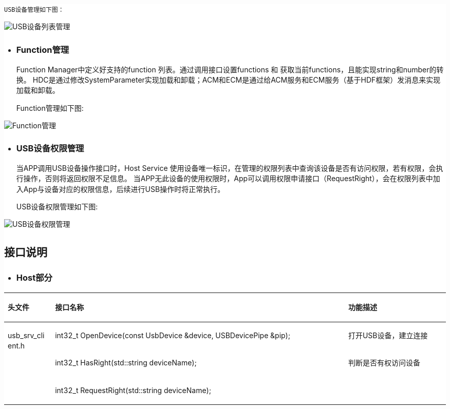     USB设备管理如下图：

![](figure/USB设备列表管理.png "USB设备列表管理")

- ### Function管理<a name="section951321856212"></a>

  Function Manager中定义好支持的function 列表。通过调用接口设置functions 和 获取当前functions，且能实现string和number的转换。
  HDC是通过修改SystemParameter实现加载和卸载；ACM和ECM是通过给ACM服务和ECM服务（基于HDF框架）发消息来实现加载和卸载。

    Function管理如下图:

![](figure/Function管理.png "Function管理")

- ### USB设备权限管理<a name="section951321857213"></a>

  当APP调用USB设备操作接口时，Host Service 使用设备唯一标识，在管理的权限列表中查询该设备是否有访问权限，若有权限，会执行操作，否则将返回权限不足信息。
  当APP无此设备的使用权限时，App可以调用权限申请接口（RequestRight），会在权限列表中加入App与设备对应的权限信息，后续进行USB操作时将正常执行。

    USB设备权限管理如下图:

![](figure/USB设备权限管理.png "USB设备权限管理")

## 接口说明<a name="section83365421647"></a>

- ### Host部分<a name="section83365421658"></a>

<a name="table1513255710559"></a>
<table><thead align="left"><tr id="row171321857155517"><th class="cellrowborder" valign="top" width="10.721072107210723%" id="mcps1.2.4.1.1"><p id="p6132957115511"><a name="p6132957115511"></a><a name="p6132957115511"></a>头文件</p>
</th>
<th class="cellrowborder" valign="top" width="66.36663666366637%" id="mcps1.2.4.1.2"><p id="p14132125715552"><a name="p14132125715552"></a><a name="p14132125715552"></a>接口名称</p>
</th>
<th class="cellrowborder" valign="top" width="22.912291229122914%" id="mcps1.2.4.1.3"><p id="p18132205755516"><a name="p18132205755516"></a><a name="p18132205755516"></a>功能描述</p>
</th>
</tr>
</thead>
<tbody><tr id="row13132357165514"><td class="cellrowborder" rowspan="16" valign="top" width="10.721072107210723%" headers="mcps1.2.4.1.1 "><p id="p15132185775510"><a name="p15132185775510"></a><a name="p15132185775510"></a>usb_srv_client.h</p>
<p id="p18132157175510"><a name="p18132157175510"></a><a name="p18132157175510"></a></p>
<p id="p2133757135510"><a name="p2133757135510"></a><a name="p2133757135510"></a></p>
</td>
<td class="cellrowborder" valign="top" width="66.36663666366637%" headers="mcps1.2.4.1.1 "><p id="p1213365714550"><a name="p1213365714550"></a><a name="p1213365714550"></a>int32_t OpenDevice(const UsbDevice &device, USBDevicePipe &pip);</p>
</td>
<td class="cellrowborder" valign="top" headers="mcps1.2.4.1.2 "><p id="p201331557185512"><a name="p201331557185512"></a><a name="p201331557185512"></a>打开USB设备，建立连接</p>
</td>
</tr>
<tr id="row171331657185514"><td class="cellrowborder" valign="top" headers="mcps1.2.4.1.1 "><p id="p913305715553"><a name="p913305715553"></a><a name="p913305715553"></a>int32_t HasRight(std::string deviceName);</p>
</td>
<td class="cellrowborder" valign="top" headers="mcps1.2.4.1.2 "><p id="p161332570553"><a name="p161332570553"></a><a name="p161332570553"></a>判断是否有权访问设备</p>
</td>
</tr>
<tr id="row41331557165518"><td class="cellrowborder" valign="top" headers="mcps1.2.4.1.1 "><p id="p6133145713559"><a name="p6133145713559"></a><a name="p6133145713559"></a>int32_t RequestRight(std::string deviceName);</p>
</td>